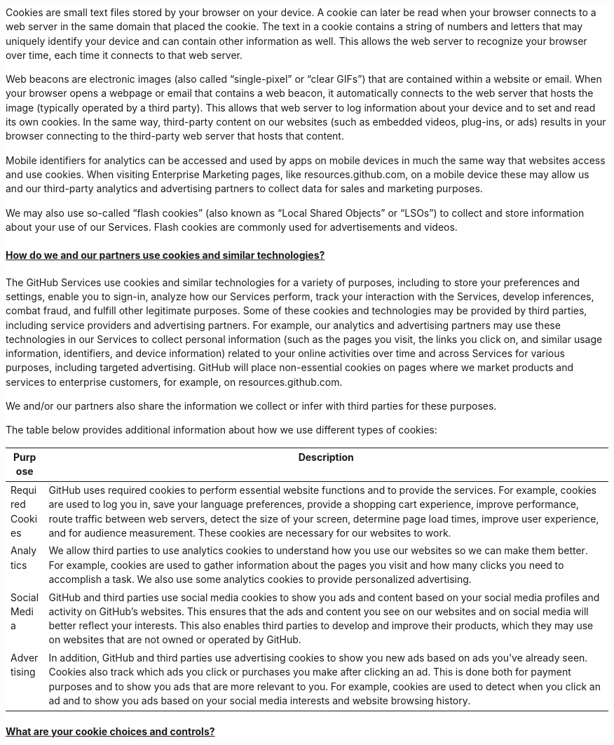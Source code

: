 Cookies are small text files stored by your browser on your device. A cookie can later be read when your browser connects to a web server in the same domain that placed the cookie. The text in a cookie contains a string of numbers and letters that may uniquely identify your device and can contain other information as well. This allows the web server to recognize your browser over time, each time it connects to that web server.

Web beacons are electronic images (also called “single-pixel” or “clear GIFs”) that are contained within a website or email. When your browser opens a webpage or email that contains a web beacon, it automatically connects to the web server that hosts the image (typically operated by a third party). This allows that web server to log information about your device and to set and read its own cookies. In the same way, third-party content on our websites (such as embedded videos, plug-ins, or ads) results in your browser connecting to the third-party web server that hosts that content.

Mobile identifiers for analytics can be accessed and used by apps on mobile devices in much the same way that websites access and use cookies. When visiting Enterprise Marketing pages, like resources.github.com, on a mobile device these may allow us and our third-party analytics and advertising partners to collect data for sales and marketing purposes.

We may also use so-called “flash cookies” (also known as “Local Shared Objects” or “LSOs”) to collect and store information about your use of our Services. Flash cookies are commonly used for advertisements and videos.

#### [How do we and our partners use cookies and similar technologies?](#how-do-we-and-our-partners-use-cookies-and-similar-technologies)

The GitHub Services use cookies and similar technologies for a variety of purposes, including to store your preferences and settings, enable you to sign-in, analyze how our Services perform, track your interaction with the Services, develop inferences, combat fraud, and fulfill other legitimate purposes. Some of these cookies and technologies may be provided by third parties, including service providers and advertising partners. For example, our analytics and advertising partners may use these technologies in our Services to collect personal information (such as the pages you visit, the links you click on, and similar usage information, identifiers, and device information) related to your online activities over time and across Services for various purposes, including targeted advertising. GitHub will place non-essential cookies on pages where we market products and services to enterprise customers, for example, on resources.github.com.

We and/or our partners also share the information we collect or infer with third parties for these purposes.

The table below provides additional information about how we use different types of cookies:

| Purpose | Description |
| --- | --- |
| Required Cookies | GitHub uses required cookies to perform essential website functions and to provide the services. For example, cookies are used to log you in, save your language preferences, provide a shopping cart experience, improve performance, route traffic between web servers, detect the size of your screen, determine page load times, improve user experience, and for audience measurement. These cookies are necessary for our websites to work. |
| Analytics | We allow third parties to use analytics cookies to understand how you use our websites so we can make them better. For example, cookies are used to gather information about the pages you visit and how many clicks you need to accomplish a task. We also use some analytics cookies to provide personalized advertising. |
| Social Media | GitHub and third parties use social media cookies to show you ads and content based on your social media profiles and activity on GitHub’s websites. This ensures that the ads and content you see on our websites and on social media will better reflect your interests. This also enables third parties to develop and improve their products, which they may use on websites that are not owned or operated by GitHub. |
| Advertising | In addition, GitHub and third parties use advertising cookies to show you new ads based on ads you've already seen. Cookies also track which ads you click or purchases you make after clicking an ad. This is done both for payment purposes and to show you ads that are more relevant to you. For example, cookies are used to detect when you click an ad and to show you ads based on your social media interests and website browsing history. |

#### [What are your cookie choices and controls?](#what-are-your-cookie-choices-and-controls)
